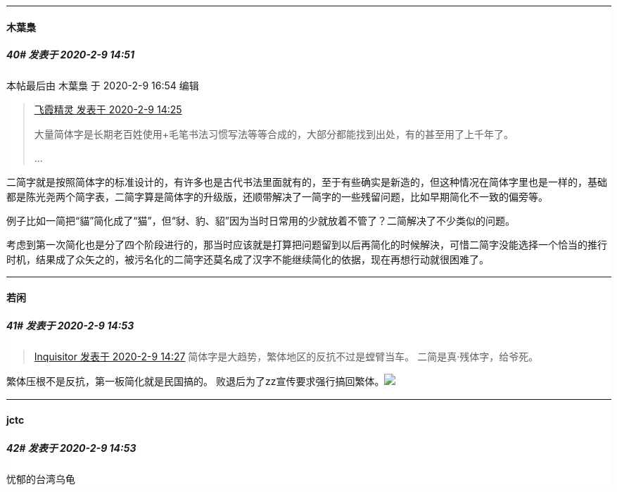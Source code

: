 


-----

####  木葉梟  
##### 40#       发表于 2020-2-9 14:51



 本帖最后由 木葉梟 于 2020-2-9 16:54 编辑 
<blockquote><a href="httphttps://bbs.saraba1st.com/2b/forum.php?mod=redirect&amp;goto=findpost&amp;pid=46369277&amp;ptid=1912942" target="_blank">飞霞精灵 发表于 2020-2-9 14:25</a>

大量简体字是长期老百姓使用+毛笔书法习惯写法等等合成的，大部分都能找到出处，有的甚至用了上千年了。

 ...</blockquote>
二简字就是按照简体字的标准设计的，有许多也是古代书法里面就有的，至于有些确实是新造的，但这种情况在简体字里也是一样的，基础都是陈光尧两个简字表，二简字算是简体字的升级版，还顺带解决了一简字的一些残留问题，比如早期简化不一致的偏旁等。


例子比如一简把“貓”简化成了“猫”，但“豺、豹、貂”因为当时日常用的少就放着不管了？二简解决了不少类似的问题。


考虑到第一次简化也是分了四个阶段进行的，那当时应该就是打算把问题留到以后再简化的时候解決，可惜二简字没能选择一个恰当的推行时机，结果成了众矢之的，被污名化的二简字还莫名成了汉字不能继续简化的依据，现在再想行动就很困难了。









-----

####  若闲  
##### 41#       发表于 2020-2-9 14:53



<blockquote><a href="httphttps://bbs.saraba1st.com/2b/forum.php?mod=redirect&amp;goto=findpost&amp;pid=46369297&amp;ptid=1912942" target="_blank">Inquisitor 发表于 2020-2-9 14:27</a>
简体字是大趋势，繁体地区的反抗不过是螳臂当车。
二简是真·残体字，给爷死。</blockquote>
繁体压根不是反抗，第一板简化就是民国搞的。
败退后为了zz宣传要求强行搞回繁体。<img src="https://static.saraba1st.com/image/smiley/face2017/001.png" referrerpolicy="no-referrer">







-----

####  jctc  
##### 42#       发表于 2020-2-9 14:53




忧郁的台湾乌龟
